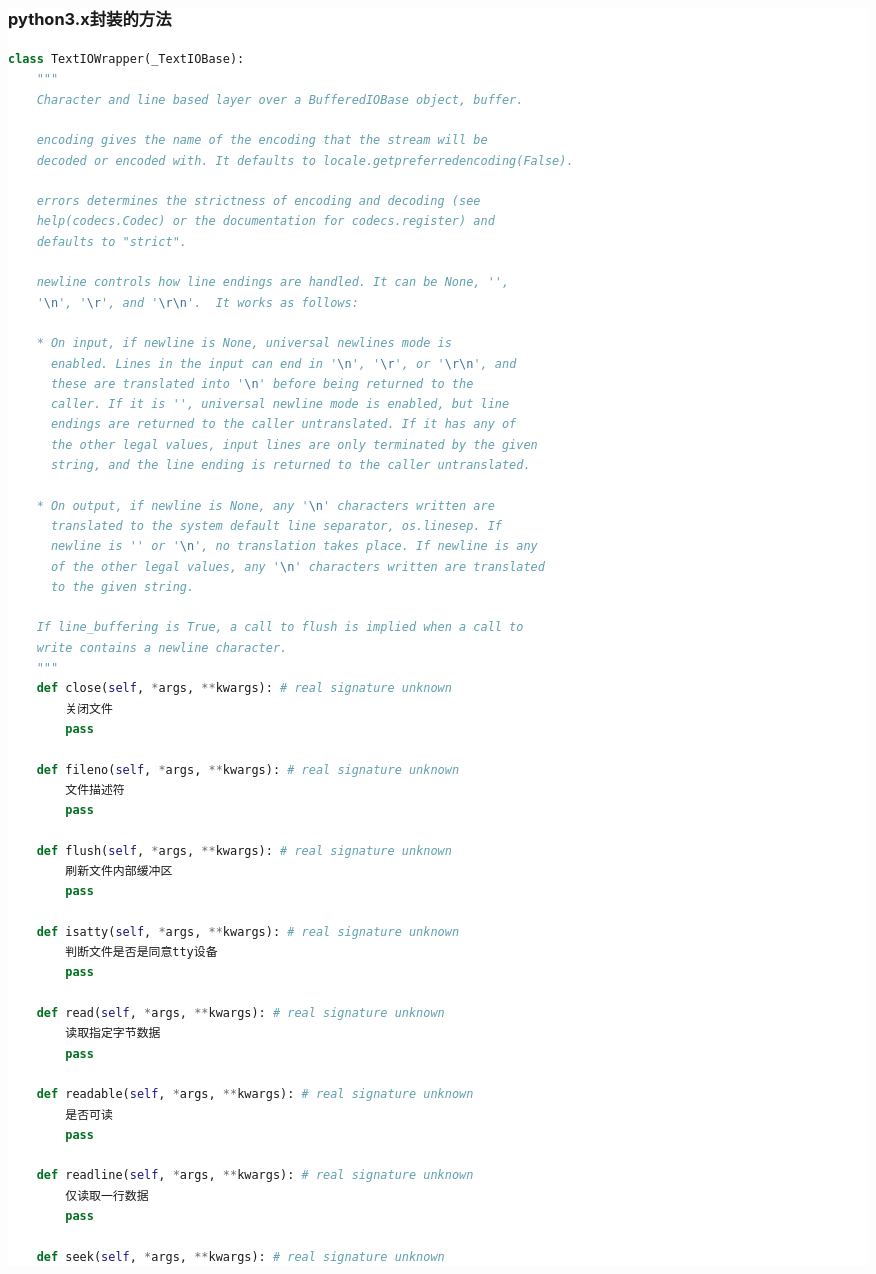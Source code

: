 ### python3.x封装的方法

```python
class TextIOWrapper(_TextIOBase):
    """
    Character and line based layer over a BufferedIOBase object, buffer.
    
    encoding gives the name of the encoding that the stream will be
    decoded or encoded with. It defaults to locale.getpreferredencoding(False).
    
    errors determines the strictness of encoding and decoding (see
    help(codecs.Codec) or the documentation for codecs.register) and
    defaults to "strict".
    
    newline controls how line endings are handled. It can be None, '',
    '\n', '\r', and '\r\n'.  It works as follows:
    
    * On input, if newline is None, universal newlines mode is
      enabled. Lines in the input can end in '\n', '\r', or '\r\n', and
      these are translated into '\n' before being returned to the
      caller. If it is '', universal newline mode is enabled, but line
      endings are returned to the caller untranslated. If it has any of
      the other legal values, input lines are only terminated by the given
      string, and the line ending is returned to the caller untranslated.
    
    * On output, if newline is None, any '\n' characters written are
      translated to the system default line separator, os.linesep. If
      newline is '' or '\n', no translation takes place. If newline is any
      of the other legal values, any '\n' characters written are translated
      to the given string.
    
    If line_buffering is True, a call to flush is implied when a call to
    write contains a newline character.
    """
    def close(self, *args, **kwargs): # real signature unknown
        关闭文件
        pass

    def fileno(self, *args, **kwargs): # real signature unknown
        文件描述符  
        pass

    def flush(self, *args, **kwargs): # real signature unknown
        刷新文件内部缓冲区
        pass

    def isatty(self, *args, **kwargs): # real signature unknown
        判断文件是否是同意tty设备
        pass

    def read(self, *args, **kwargs): # real signature unknown
        读取指定字节数据
        pass

    def readable(self, *args, **kwargs): # real signature unknown
        是否可读
        pass

    def readline(self, *args, **kwargs): # real signature unknown
        仅读取一行数据
        pass

    def seek(self, *args, **kwargs): # real signature unknown
```